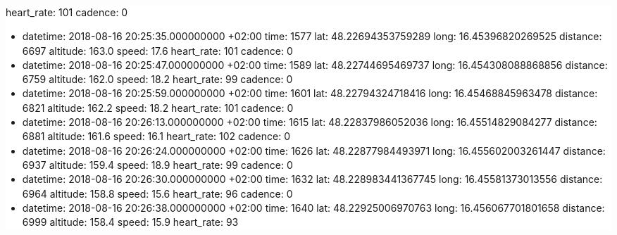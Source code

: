  heart_rate: 101
  cadence: 0
- datetime: 2018-08-16 20:25:35.000000000 +02:00
  time: 1577
  lat: 48.22694353759289
  long: 16.45396820269525
  distance: 6697
  altitude: 163.0
  speed: 17.6
  heart_rate: 101
  cadence: 0
- datetime: 2018-08-16 20:25:47.000000000 +02:00
  time: 1589
  lat: 48.22744695469737
  long: 16.454308088868856
  distance: 6759
  altitude: 162.0
  speed: 18.2
  heart_rate: 99
  cadence: 0
- datetime: 2018-08-16 20:25:59.000000000 +02:00
  time: 1601
  lat: 48.22794324718416
  long: 16.45468845963478
  distance: 6821
  altitude: 162.2
  speed: 18.2
  heart_rate: 101
  cadence: 0
- datetime: 2018-08-16 20:26:13.000000000 +02:00
  time: 1615
  lat: 48.22837986052036
  long: 16.45514829084277
  distance: 6881
  altitude: 161.6
  speed: 16.1
  heart_rate: 102
  cadence: 0
- datetime: 2018-08-16 20:26:24.000000000 +02:00
  time: 1626
  lat: 48.22877984493971
  long: 16.455602003261447
  distance: 6937
  altitude: 159.4
  speed: 18.9
  heart_rate: 99
  cadence: 0
- datetime: 2018-08-16 20:26:30.000000000 +02:00
  time: 1632
  lat: 48.228983441367745
  long: 16.45581373013556
  distance: 6964
  altitude: 158.8
  speed: 15.6
  heart_rate: 96
  cadence: 0
- datetime: 2018-08-16 20:26:38.000000000 +02:00
  time: 1640
  lat: 48.22925006970763
  long: 16.456067701801658
  distance: 6999
  altitude: 158.4
  speed: 15.9
  heart_rate: 93